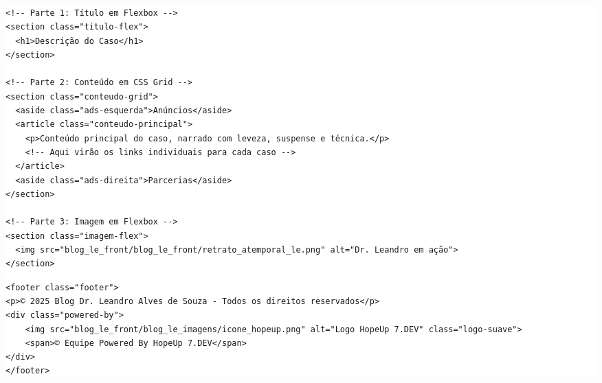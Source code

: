 

  
  <main>

    <!-- Parte 1: Título em Flexbox -->
    <section class="titulo-flex">
      <h1>Descrição do Caso</h1>
    </section>

    <!-- Parte 2: Conteúdo em CSS Grid -->
    <section class="conteudo-grid">
      <aside class="ads-esquerda">Anúncios</aside>
      <article class="conteudo-principal">
        <p>Conteúdo principal do caso, narrado com leveza, suspense e técnica.</p>
        <!-- Aqui virão os links individuais para cada caso -->
      </article>
      <aside class="ads-direita">Parcerias</aside>
    </section>

    <!-- Parte 3: Imagem em Flexbox -->
    <section class="imagem-flex">
      <img src="blog_le_front/blog_le_front/retrato_atemporal_le.png" alt="Dr. Leandro em ação">
    </section>

  </main>

  
    <footer class="footer">
    <p>© 2025 Blog Dr. Leandro Alves de Souza - Todos os direitos reservados</p>
    <div class="powered-by">
        <img src="blog_le_front/blog_le_imagens/icone_hopeup.png" alt="Logo HopeUp 7.DEV" class="logo-suave">
        <span>© Equipe Powered By HopeUp 7.DEV</span>
    </div>
    </footer>

</body>
</html>
